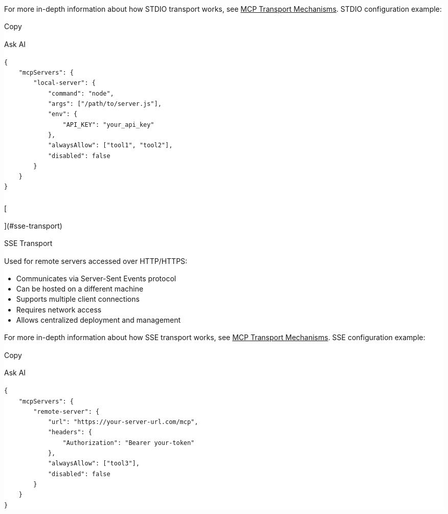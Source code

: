 For more in-depth information about how STDIO transport works, see [MCP Transport Mechanisms](/mcp/mcp-transport-mechanisms). STDIO configuration example:

Copy

Ask AI

    {
    	"mcpServers": {
    		"local-server": {
    			"command": "node",
    			"args": ["/path/to/server.js"],
    			"env": {
    				"API_KEY": "your_api_key"
    			},
    			"alwaysAllow": ["tool1", "tool2"],
    			"disabled": false
    		}
    	}
    }
    

### 

[​

](#sse-transport)

SSE Transport

Used for remote servers accessed over HTTP/HTTPS:

*   Communicates via Server-Sent Events protocol
*   Can be hosted on a different machine
*   Supports multiple client connections
*   Requires network access
*   Allows centralized deployment and management

For more in-depth information about how SSE transport works, see [MCP Transport Mechanisms](/mcp/mcp-transport-mechanisms). SSE configuration example:

Copy

Ask AI

    {
    	"mcpServers": {
    		"remote-server": {
    			"url": "https://your-server-url.com/mcp",
    			"headers": {
    				"Authorization": "Bearer your-token"
    			},
    			"alwaysAllow": ["tool3"],
    			"disabled": false
    		}
    	}
    }
    